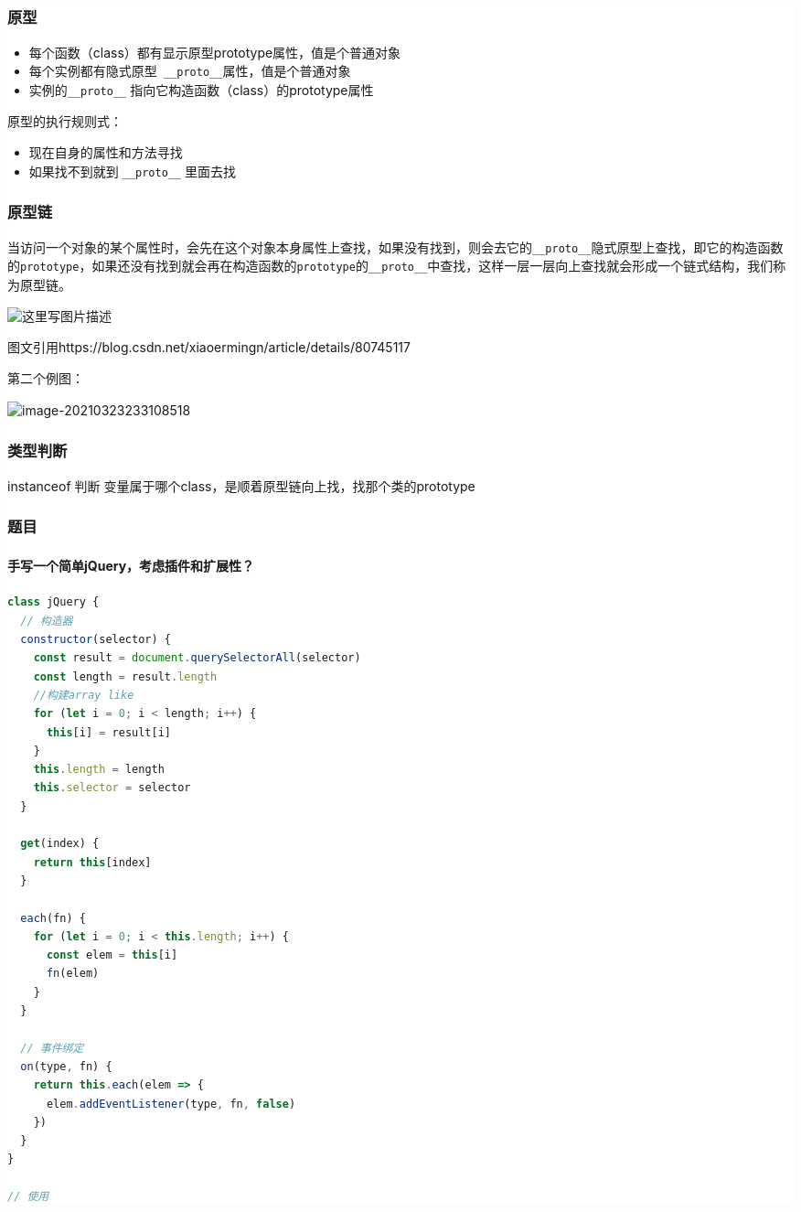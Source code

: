 ### 原型

+ 每个函数（class）都有显示原型prototype属性，值是个普通对象
+ 每个实例都有隐式原型` __proto__`属性，值是个普通对象
+ 实例的`__proto__` 指向它构造函数（class）的prototype属性

原型的执行规则式：

+ 现在自身的属性和方法寻找
+ 如果找不到就到 `__proto__` 里面去找

### 原型链

当访问一个对象的某个属性时，会先在这个对象本身属性上查找，如果没有找到，则会去它的`__proto__`隐式原型上查找，即它的构造函数的`prototype`，如果还没有找到就会再在构造函数的`prototype`的`__proto__`中查找，这样一层一层向上查找就会形成一个链式结构，我们称为原型链。

![这里写图片描述](https://img-blog.csdn.net/20180620134143385?watermark/2/text/aHR0cHM6Ly9ibG9nLmNzZG4ubmV0L3hpYW9lcm1pbmdu/font/5a6L5L2T/fontsize/400/fill/I0JBQkFCMA==/dissolve/70)

图文引用https://blog.csdn.net/xiaoermingn/article/details/80745117

第二个例图：

![image-20210323233108518](https://ebcode.oss-cn-shanghai.aliyuncs.com/img/image-20210323233108518.png)

### 类型判断

instanceof 判断 变量属于哪个class，是顺着原型链向上找，找那个类的prototype

### 题目

#### 手写一个简单jQuery，考虑插件和扩展性？

```JavaScript
class jQuery {
  // 构造器
  constructor(selector) {
    const result = document.querySelectorAll(selector)
    const length = result.length
    //构建array like
    for (let i = 0; i < length; i++) {
      this[i] = result[i]
    }
    this.length = length
    this.selector = selector
  }

  get(index) {
    return this[index]
  }

  each(fn) {
    for (let i = 0; i < this.length; i++) {
      const elem = this[i]
      fn(elem)
    }
  }

  // 事件绑定
  on(type, fn) {
    return this.each(elem => {
      elem.addEventListener(type, fn, false)
    })
  }
}

// 使用
```
